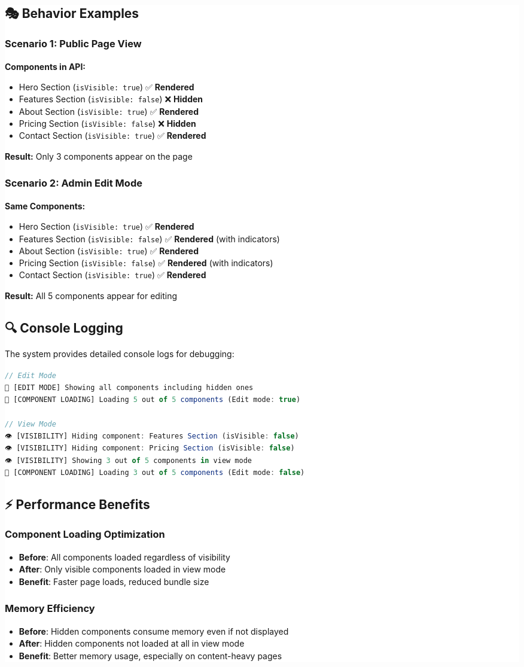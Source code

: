 ## 🎭 Behavior Examples

### Scenario 1: Public Page View
**Components in API:**
- Hero Section (`isVisible: true`) ✅ **Rendered**
- Features Section (`isVisible: false`) ❌ **Hidden**  
- About Section (`isVisible: true`) ✅ **Rendered**
- Pricing Section (`isVisible: false`) ❌ **Hidden**
- Contact Section (`isVisible: true`) ✅ **Rendered**

**Result:** Only 3 components appear on the page

### Scenario 2: Admin Edit Mode
**Same Components:**
- Hero Section (`isVisible: true`) ✅ **Rendered**
- Features Section (`isVisible: false`) ✅ **Rendered** (with indicators)
- About Section (`isVisible: true`) ✅ **Rendered**
- Pricing Section (`isVisible: false`) ✅ **Rendered** (with indicators)  
- Contact Section (`isVisible: true`) ✅ **Rendered**

**Result:** All 5 components appear for editing

## 🔍 Console Logging

The system provides detailed console logs for debugging:

```javascript
// Edit Mode
🔧 [EDIT MODE] Showing all components including hidden ones
🔄 [COMPONENT LOADING] Loading 5 out of 5 components (Edit mode: true)

// View Mode  
👁️ [VISIBILITY] Hiding component: Features Section (isVisible: false)
👁️ [VISIBILITY] Hiding component: Pricing Section (isVisible: false) 
👁️ [VISIBILITY] Showing 3 out of 5 components in view mode
🔄 [COMPONENT LOADING] Loading 3 out of 5 components (Edit mode: false)
```

## ⚡ Performance Benefits

### Component Loading Optimization
- **Before**: All components loaded regardless of visibility
- **After**: Only visible components loaded in view mode
- **Benefit**: Faster page loads, reduced bundle size

### Memory Efficiency
- **Before**: Hidden components consume memory even if not displayed
- **After**: Hidden components not loaded at all in view mode
- **Benefit**: Better memory usage, especially on content-heavy pages
